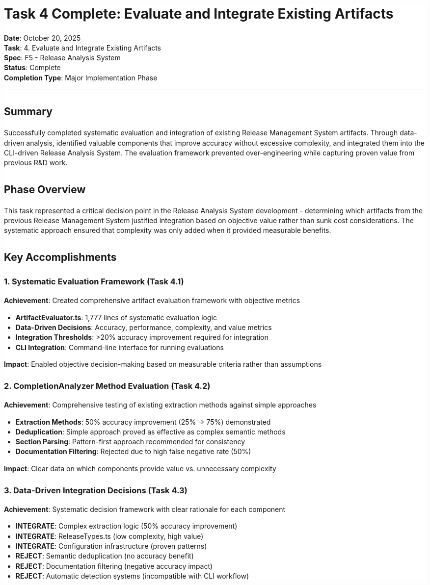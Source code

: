 # Task 4 Complete: Evaluate and Integrate Existing Artifacts

**Date**: October 20, 2025  
**Task**: 4. Evaluate and Integrate Existing Artifacts  
**Spec**: F5 - Release Analysis System  
**Status**: Complete  
**Completion Type**: Major Implementation Phase

---

## Summary

Successfully completed systematic evaluation and integration of existing Release Management System artifacts. Through data-driven analysis, identified valuable components that improve accuracy without excessive complexity, and integrated them into the CLI-driven Release Analysis System. The evaluation framework prevented over-engineering while capturing proven value from previous R&D work.

## Phase Overview

This task represented a critical decision point in the Release Analysis System development - determining which artifacts from the previous Release Management System justified integration based on objective value rather than sunk cost considerations. The systematic approach ensured that complexity was only added when it provided measurable benefits.

## Key Accomplishments

### 1. Systematic Evaluation Framework (Task 4.1)
**Achievement**: Created comprehensive artifact evaluation framework with objective metrics
- **ArtifactEvaluator.ts**: 1,777 lines of systematic evaluation logic
- **Data-Driven Decisions**: Accuracy, performance, complexity, and value metrics
- **Integration Thresholds**: >20% accuracy improvement required for integration
- **CLI Integration**: Command-line interface for running evaluations

**Impact**: Enabled objective decision-making based on measurable criteria rather than assumptions

### 2. CompletionAnalyzer Method Evaluation (Task 4.2)
**Achievement**: Comprehensive testing of existing extraction methods against simple approaches
- **Extraction Methods**: 50% accuracy improvement (25% → 75%) demonstrated
- **Deduplication**: Simple approach proved as effective as complex semantic methods
- **Section Parsing**: Pattern-first approach recommended for consistency
- **Documentation Filtering**: Rejected due to high false negative rate (50%)

**Impact**: Clear data on which components provide value vs. unnecessary complexity

### 3. Data-Driven Integration Decisions (Task 4.3)
**Achievement**: Systematic decision framework with clear rationale for each component
- **INTEGRATE**: Complex extraction logic (50% accuracy improvement)
- **INTEGRATE**: ReleaseTypes.ts (low complexity, high value)
- **INTEGRATE**: Configuration infrastructure (proven patterns)
- **REJECT**: Semantic deduplication (no accuracy benefit)
- **REJECT**: Documentation filtering (negative accuracy impact)
- **REJECT**: Automatic detection systems (incompatible with CLI workflow)
